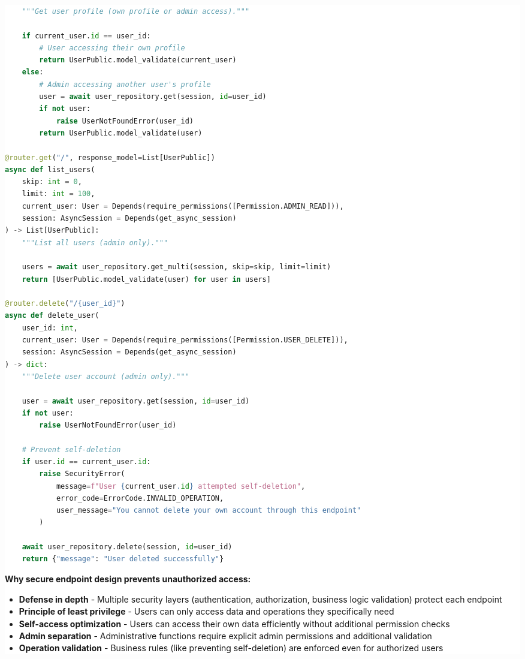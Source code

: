 ```python
    """Get user profile (own profile or admin access)."""
    
    if current_user.id == user_id:
        # User accessing their own profile
        return UserPublic.model_validate(current_user)
    else:
        # Admin accessing another user's profile
        user = await user_repository.get(session, id=user_id)
        if not user:
            raise UserNotFoundError(user_id)
        return UserPublic.model_validate(user)

@router.get("/", response_model=List[UserPublic])
async def list_users(
    skip: int = 0,
    limit: int = 100,
    current_user: User = Depends(require_permissions([Permission.ADMIN_READ])),
    session: AsyncSession = Depends(get_async_session)
) -> List[UserPublic]:
    """List all users (admin only)."""
    
    users = await user_repository.get_multi(session, skip=skip, limit=limit)
    return [UserPublic.model_validate(user) for user in users]

@router.delete("/{user_id}")
async def delete_user(
    user_id: int,
    current_user: User = Depends(require_permissions([Permission.USER_DELETE])),
    session: AsyncSession = Depends(get_async_session)
) -> dict:
    """Delete user account (admin only)."""
    
    user = await user_repository.get(session, id=user_id)
    if not user:
        raise UserNotFoundError(user_id)
    
    # Prevent self-deletion
    if user.id == current_user.id:
        raise SecurityError(
            message=f"User {current_user.id} attempted self-deletion",
            error_code=ErrorCode.INVALID_OPERATION,
            user_message="You cannot delete your own account through this endpoint"
        )
    
    await user_repository.delete(session, id=user_id)
    return {"message": "User deleted successfully"}
```

**Why secure endpoint design prevents unauthorized access:**

- **Defense in depth** - Multiple security layers (authentication, authorization, business logic validation) protect each endpoint
- **Principle of least privilege** - Users can only access data and operations they specifically need
- **Self-access optimization** - Users can access their own data efficiently without additional permission checks
- **Admin separation** - Administrative functions require explicit admin permissions and additional validation
- **Operation validation** - Business rules (like preventing self-deletion) are enforced even for authorized users
